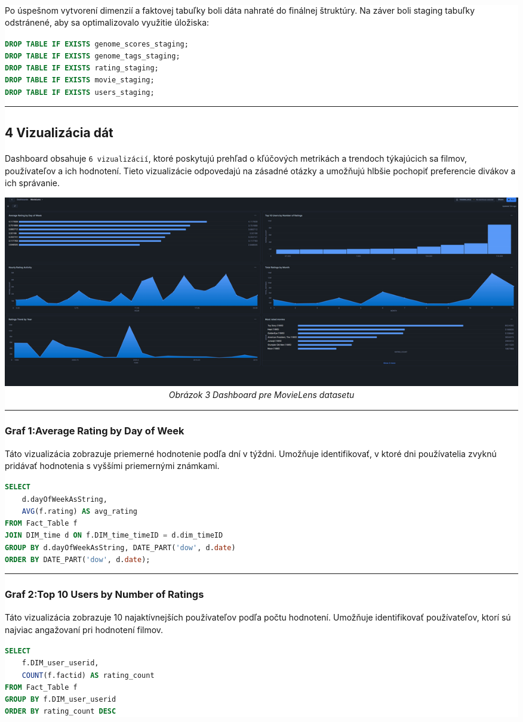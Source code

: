 Po úspešnom vytvorení dimenzií a faktovej tabuľky boli dáta nahraté do finálnej štruktúry. Na záver boli staging tabuľky odstránené, aby sa optimalizovalo využitie úložiska:
```sql
DROP TABLE IF EXISTS genome_scores_staging;
DROP TABLE IF EXISTS genome_tags_staging;
DROP TABLE IF EXISTS rating_staging;
DROP TABLE IF EXISTS movie_staging;
DROP TABLE IF EXISTS users_staging;
```
---
## **4 Vizualizácia dát**

Dashboard obsahuje `6 vizualizácií`, ktoré poskytujú prehľad o kľúčových metrikách a trendoch týkajúcich sa filmov, používateľov a ich hodnotení. Tieto vizualizácie odpovedajú na zásadné otázky a umožňujú hlbšie pochopiť preferencie divákov a ich správanie.

<p align="center">
  <img src="https://github.com/Sebi26S/MovieLens/blob/main/Vizualizations.png" alt="Vizualizations">
  <br>
  <em>Obrázok 3 Dashboard pre MovieLens datasetu</em>
</p>

---
### **Graf 1:Average Rating by Day of Week**
Táto vizualizácia zobrazuje priemerné hodnotenie podľa dní v týždni. Umožňuje identifikovať, v ktoré dni používatelia zvyknú pridávať hodnotenia s vyššími priemernými známkami.
```sql
SELECT 
    d.dayOfWeekAsString, 
    AVG(f.rating) AS avg_rating
FROM Fact_Table f
JOIN DIM_time d ON f.DIM_time_timeID = d.dim_timeID
GROUP BY d.dayOfWeekAsString, DATE_PART('dow', d.date)
ORDER BY DATE_PART('dow', d.date);
```
---
### **Graf 2:Top 10 Users by Number of Ratings**
Táto vizualizácia zobrazuje 10 najaktívnejších používateľov podľa počtu hodnotení. Umožňuje identifikovať používateľov, ktorí sú najviac angažovaní pri hodnotení filmov. 
```sql
SELECT 
    f.DIM_user_userid, 
    COUNT(f.factid) AS rating_count
FROM Fact_Table f
GROUP BY f.DIM_user_userid
ORDER BY rating_count DESC
```